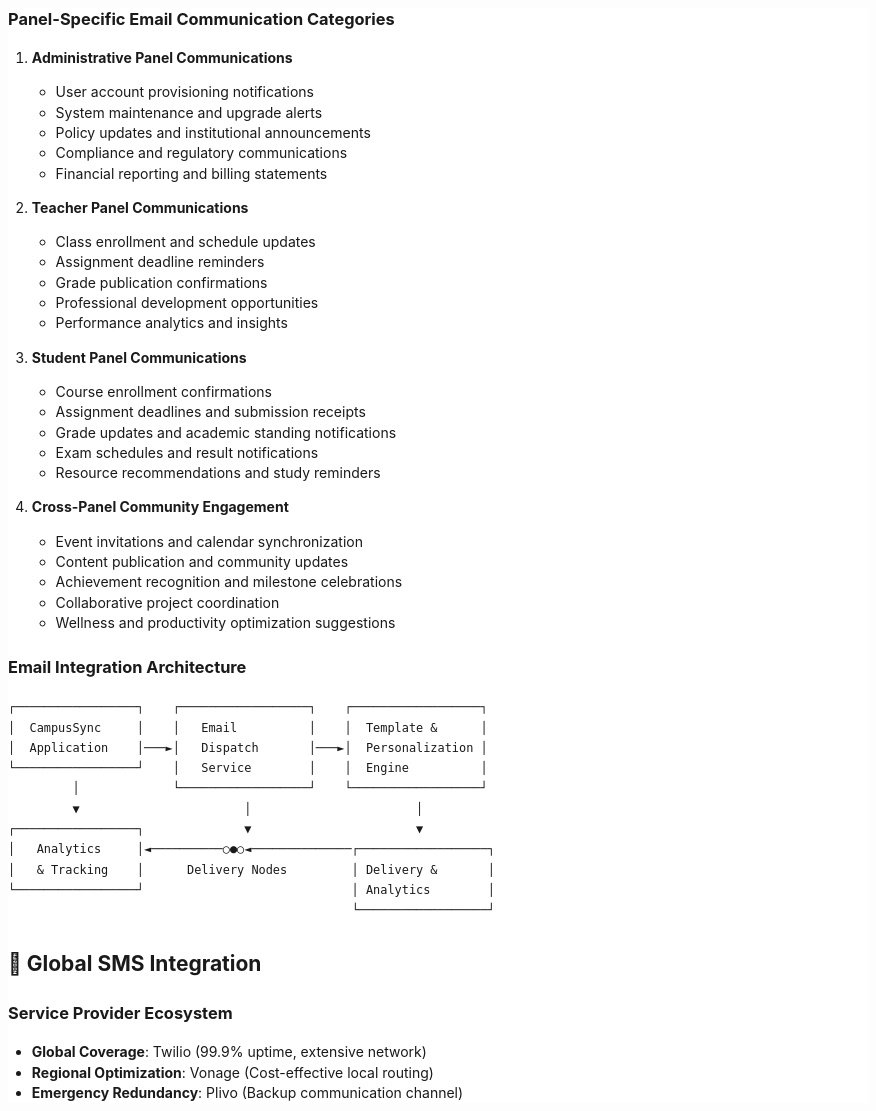 ### Panel-Specific Email Communication Categories
1. **Administrative Panel Communications**
   - User account provisioning notifications
   - System maintenance and upgrade alerts
   - Policy updates and institutional announcements
   - Compliance and regulatory communications
   - Financial reporting and billing statements

2. **Teacher Panel Communications**
   - Class enrollment and schedule updates
   - Assignment deadline reminders
   - Grade publication confirmations
   - Professional development opportunities
   - Performance analytics and insights

3. **Student Panel Communications**
   - Course enrollment confirmations
   - Assignment deadlines and submission receipts
   - Grade updates and academic standing notifications
   - Exam schedules and result notifications
   - Resource recommendations and study reminders

4. **Cross-Panel Community Engagement**
   - Event invitations and calendar synchronization
   - Content publication and community updates
   - Achievement recognition and milestone celebrations
   - Collaborative project coordination
   - Wellness and productivity optimization suggestions

### Email Integration Architecture
```
┌─────────────────┐    ┌──────────────────┐    ┌──────────────────┐
│  CampusSync     │    │   Email          │    │  Template &      │
│  Application    │───►│   Dispatch       │───►│  Personalization │
└─────────────────┘    │   Service        │    │  Engine          │
         │             └──────────────────┘    └──────────────────┘
         ▼                       │                       │
┌─────────────────┐              ▼                       ▼
│   Analytics     │◄──────────○●○◄──────────────┌──────────────────┐
│   & Tracking    │      Delivery Nodes         │ Delivery &       │
└─────────────────┘                             │ Analytics        │
                                                └──────────────────┘
```

## 📱 Global SMS Integration

### Service Provider Ecosystem
- **Global Coverage**: Twilio (99.9% uptime, extensive network)
- **Regional Optimization**: Vonage (Cost-effective local routing)
- **Emergency Redundancy**: Plivo (Backup communication channel)
